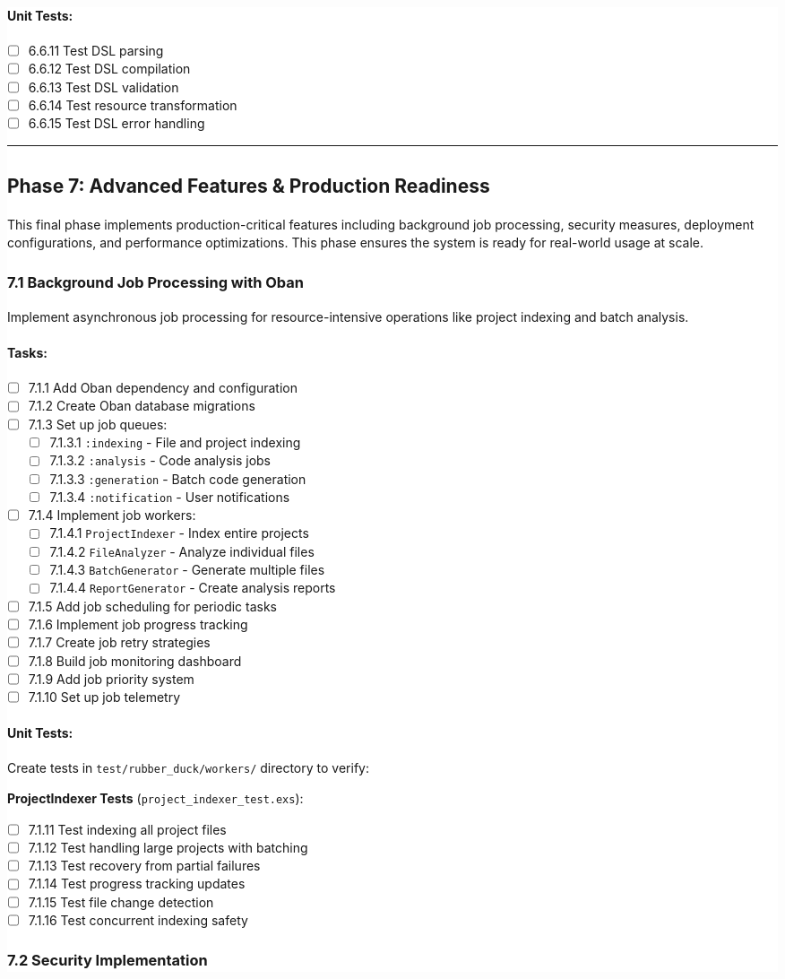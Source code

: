 #### Unit Tests:
- [ ] 6.6.11 Test DSL parsing
- [ ] 6.6.12 Test DSL compilation
- [ ] 6.6.13 Test DSL validation
- [ ] 6.6.14 Test resource transformation
- [ ] 6.6.15 Test DSL error handling

---

## Phase 7: Advanced Features & Production Readiness

This final phase implements production-critical features including background job processing, security measures, deployment configurations, and performance optimizations. This phase ensures the system is ready for real-world usage at scale.

### 7.1 Background Job Processing with Oban

Implement asynchronous job processing for resource-intensive operations like project indexing and batch analysis.

#### Tasks:
- [ ] 7.1.1 Add Oban dependency and configuration
- [ ] 7.1.2 Create Oban database migrations
- [ ] 7.1.3 Set up job queues:
  - [ ] 7.1.3.1 `:indexing` - File and project indexing
  - [ ] 7.1.3.2 `:analysis` - Code analysis jobs
  - [ ] 7.1.3.3 `:generation` - Batch code generation
  - [ ] 7.1.3.4 `:notification` - User notifications
- [ ] 7.1.4 Implement job workers:
  - [ ] 7.1.4.1 `ProjectIndexer` - Index entire projects
  - [ ] 7.1.4.2 `FileAnalyzer` - Analyze individual files
  - [ ] 7.1.4.3 `BatchGenerator` - Generate multiple files
  - [ ] 7.1.4.4 `ReportGenerator` - Create analysis reports
- [ ] 7.1.5 Add job scheduling for periodic tasks
- [ ] 7.1.6 Implement job progress tracking
- [ ] 7.1.7 Create job retry strategies
- [ ] 7.1.8 Build job monitoring dashboard
- [ ] 7.1.9 Add job priority system
- [ ] 7.1.10 Set up job telemetry

#### Unit Tests:
Create tests in `test/rubber_duck/workers/` directory to verify:

**ProjectIndexer Tests** (`project_indexer_test.exs`):
- [ ] 7.1.11 Test indexing all project files
- [ ] 7.1.12 Test handling large projects with batching
- [ ] 7.1.13 Test recovery from partial failures
- [ ] 7.1.14 Test progress tracking updates
- [ ] 7.1.15 Test file change detection
- [ ] 7.1.16 Test concurrent indexing safety

### 7.2 Security Implementation
